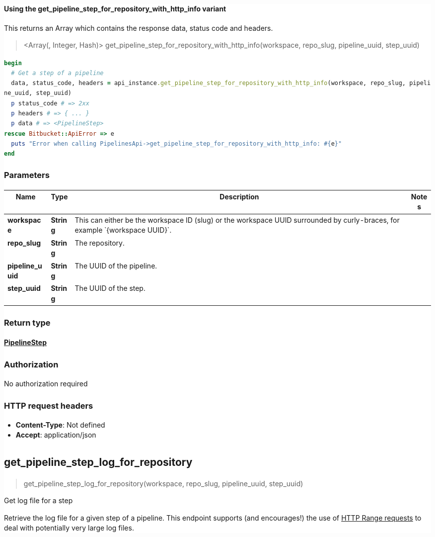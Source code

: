 #### Using the get_pipeline_step_for_repository_with_http_info variant

This returns an Array which contains the response data, status code and headers.

> <Array(<PipelineStep>, Integer, Hash)> get_pipeline_step_for_repository_with_http_info(workspace, repo_slug, pipeline_uuid, step_uuid)

```ruby
begin
  # Get a step of a pipeline
  data, status_code, headers = api_instance.get_pipeline_step_for_repository_with_http_info(workspace, repo_slug, pipeline_uuid, step_uuid)
  p status_code # => 2xx
  p headers # => { ... }
  p data # => <PipelineStep>
rescue Bitbucket::ApiError => e
  puts "Error when calling PipelinesApi->get_pipeline_step_for_repository_with_http_info: #{e}"
end
```

### Parameters

| Name | Type | Description | Notes |
| ---- | ---- | ----------- | ----- |
| **workspace** | **String** | This can either be the workspace ID (slug) or the workspace UUID surrounded by curly-braces, for example &#x60;{workspace UUID}&#x60;. |  |
| **repo_slug** | **String** | The repository. |  |
| **pipeline_uuid** | **String** | The UUID of the pipeline. |  |
| **step_uuid** | **String** | The UUID of the step. |  |

### Return type

[**PipelineStep**](PipelineStep.md)

### Authorization

No authorization required

### HTTP request headers

- **Content-Type**: Not defined
- **Accept**: application/json


## get_pipeline_step_log_for_repository

> get_pipeline_step_log_for_repository(workspace, repo_slug, pipeline_uuid, step_uuid)

Get log file for a step

Retrieve the log file for a given step of a pipeline.  This endpoint supports (and encourages!) the use of [HTTP Range requests](https://tools.ietf.org/html/rfc7233) to deal with potentially very large log files.
